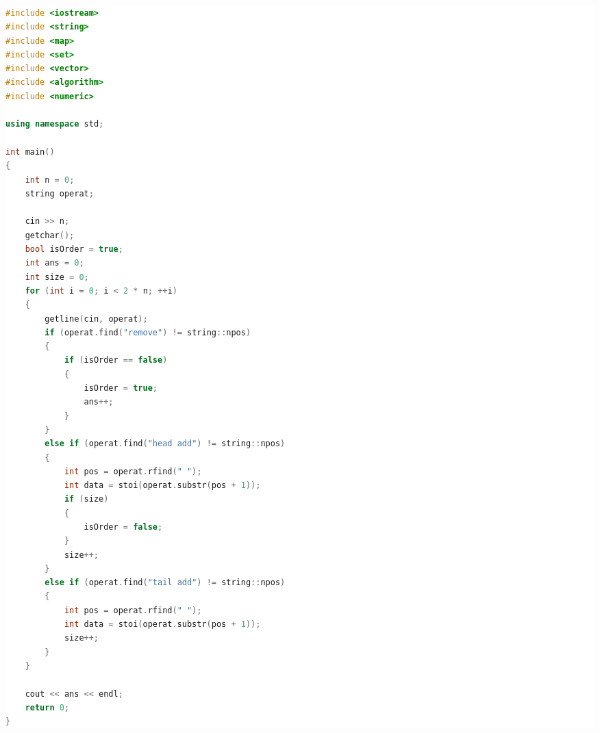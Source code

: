 ```cpp
#include <iostream>
#include <string>
#include <map>
#include <set>
#include <vector>
#include <algorithm>
#include <numeric>

using namespace std;

int main()
{
	int n = 0;
	string operat;

	cin >> n;
	getchar();
	bool isOrder = true;
	int ans = 0;
	int size = 0;
	for (int i = 0; i < 2 * n; ++i)
	{
		getline(cin, operat);
		if (operat.find("remove") != string::npos)
		{
			if (isOrder == false)
			{
				isOrder = true;
				ans++;
			}
		}
		else if (operat.find("head add") != string::npos)
		{
			int pos = operat.rfind(" ");
			int data = stoi(operat.substr(pos + 1));
			if (size)
			{
				isOrder = false;
			}
			size++;
		}
		else if (operat.find("tail add") != string::npos)
		{
			int pos = operat.rfind(" ");
			int data = stoi(operat.substr(pos + 1));
			size++;
		}
	}

	cout << ans << endl;
	return 0;
}
```
